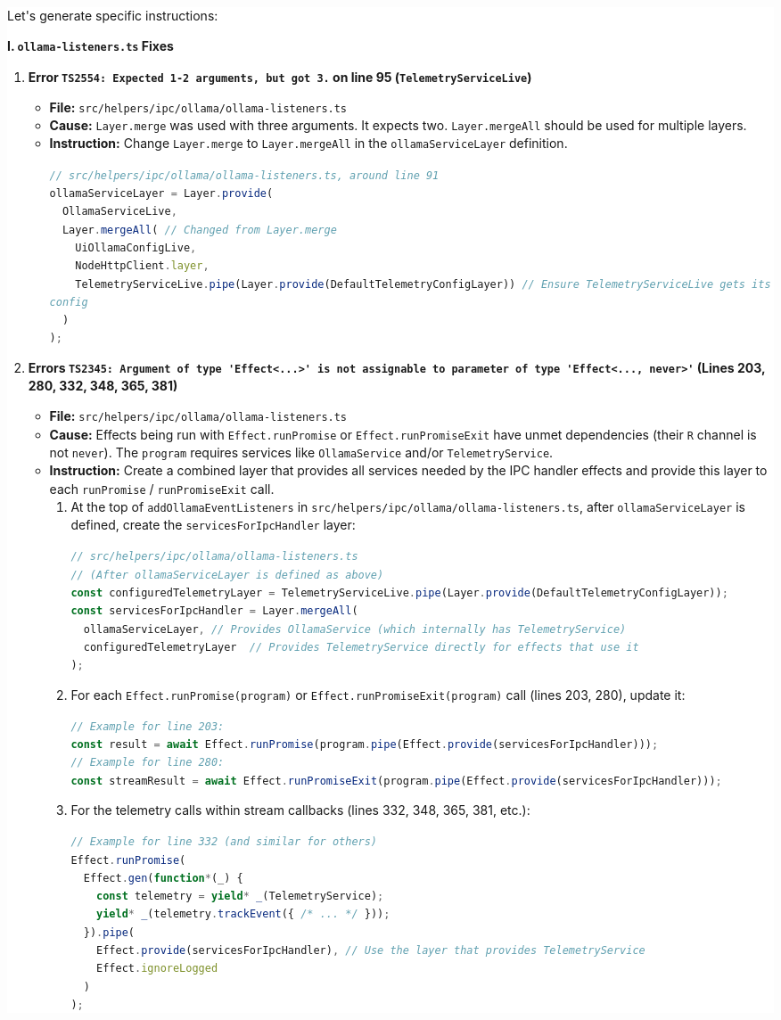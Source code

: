 Let's generate specific instructions:

**I. `ollama-listeners.ts` Fixes**

1.  **Error `TS2554: Expected 1-2 arguments, but got 3.` on line 95 (`TelemetryServiceLive`)**
    *   **File:** `src/helpers/ipc/ollama/ollama-listeners.ts`
    *   **Cause:** `Layer.merge` was used with three arguments. It expects two. `Layer.mergeAll` should be used for multiple layers.
    *   **Instruction:** Change `Layer.merge` to `Layer.mergeAll` in the `ollamaServiceLayer` definition.
        ```typescript
        // src/helpers/ipc/ollama/ollama-listeners.ts, around line 91
        ollamaServiceLayer = Layer.provide(
          OllamaServiceLive,
          Layer.mergeAll( // Changed from Layer.merge
            UiOllamaConfigLive,
            NodeHttpClient.layer,
            TelemetryServiceLive.pipe(Layer.provide(DefaultTelemetryConfigLayer)) // Ensure TelemetryServiceLive gets its config
          )
        );
        ```

2.  **Errors `TS2345: Argument of type 'Effect<...>' is not assignable to parameter of type 'Effect<..., never>'` (Lines 203, 280, 332, 348, 365, 381)**
    *   **File:** `src/helpers/ipc/ollama/ollama-listeners.ts`
    *   **Cause:** Effects being run with `Effect.runPromise` or `Effect.runPromiseExit` have unmet dependencies (their `R` channel is not `never`). The `program` requires services like `OllamaService` and/or `TelemetryService`.
    *   **Instruction:** Create a combined layer that provides all services needed by the IPC handler effects and provide this layer to each `runPromise` / `runPromiseExit` call.
        1.  At the top of `addOllamaEventListeners` in `src/helpers/ipc/ollama/ollama-listeners.ts`, after `ollamaServiceLayer` is defined, create the `servicesForIpcHandler` layer:
            ```typescript
            // src/helpers/ipc/ollama/ollama-listeners.ts
            // (After ollamaServiceLayer is defined as above)
            const configuredTelemetryLayer = TelemetryServiceLive.pipe(Layer.provide(DefaultTelemetryConfigLayer));
            const servicesForIpcHandler = Layer.mergeAll(
              ollamaServiceLayer, // Provides OllamaService (which internally has TelemetryService)
              configuredTelemetryLayer  // Provides TelemetryService directly for effects that use it
            );
            ```
        2.  For each `Effect.runPromise(program)` or `Effect.runPromiseExit(program)` call (lines 203, 280), update it:
            ```typescript
            // Example for line 203:
            const result = await Effect.runPromise(program.pipe(Effect.provide(servicesForIpcHandler)));
            // Example for line 280:
            const streamResult = await Effect.runPromiseExit(program.pipe(Effect.provide(servicesForIpcHandler)));
            ```
        3.  For the telemetry calls within stream callbacks (lines 332, 348, 365, 381, etc.):
            ```typescript
            // Example for line 332 (and similar for others)
            Effect.runPromise(
              Effect.gen(function*(_) {
                const telemetry = yield* _(TelemetryService);
                yield* _(telemetry.trackEvent({ /* ... */ }));
              }).pipe(
                Effect.provide(servicesForIpcHandler), // Use the layer that provides TelemetryService
                Effect.ignoreLogged
              )
            );
            ```